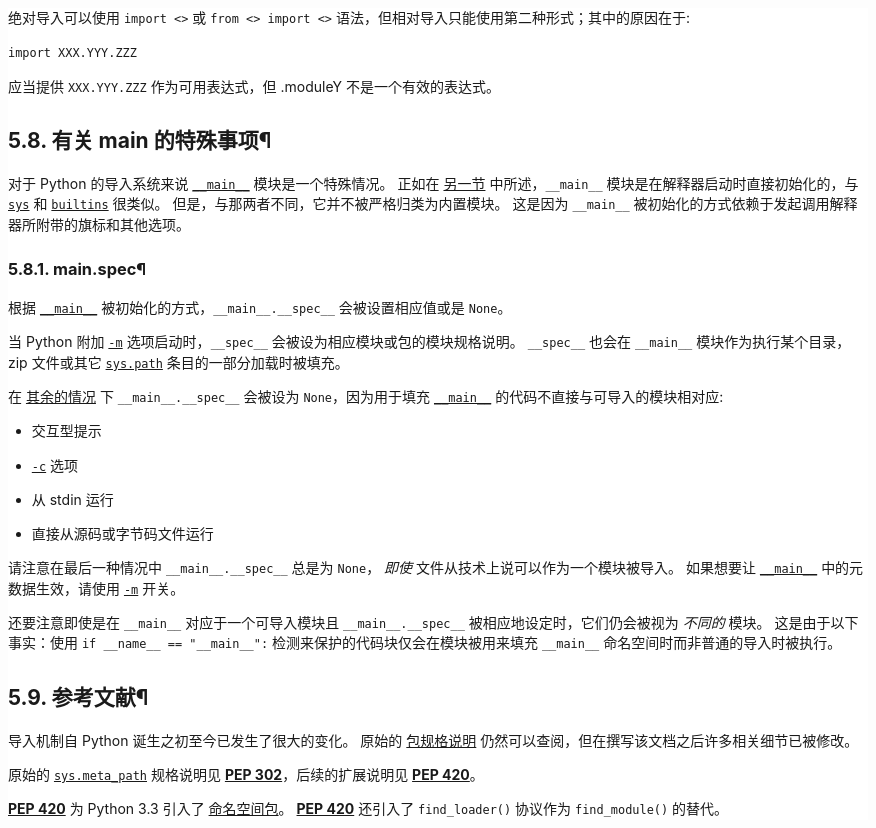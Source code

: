 绝对导入可以使用 `import <>` 或 `from <> import <>` 语法，但相对导入只能使用第二种形式；其中的原因在于:

    
    
~~~
import XXX.YYY.ZZZ
~~~

应当提供 `XXX.YYY.ZZZ` 作为可用表达式，但 .moduleY 不是一个有效的表达式。

## 5.8. 有关 __main__ 的特殊事项¶

对于 Python 的导入系统来说 [`__main__`](__main__.md#module-__main__ "__main__: The environment where top-level code is run. Covers command-line interfaces, import-time behavior, and ``__name__ == '__main__'``.") 模块是一个特殊情况。 正如在 [另一节](toplevel_components.md#programs) 中所述，`__main__` 模块是在解释器启动时直接初始化的，与 [`sys`](3.标准库/sys.md#module-sys "sys: Access system-specific parameters and functions.") 和 [`builtins`](builtins.md#module-builtins "builtins: The module that provides the built-in namespace.") 很类似。 但是，与那两者不同，它并不被严格归类为内置模块。 这是因为 `__main__` 被初始化的方式依赖于发起调用解释器所附带的旗标和其他选项。

### 5.8.1. __main__.__spec__¶

根据 [`__main__`](__main__.md#module-__main__ "__main__: The environment where top-level code is run. Covers command-line interfaces, import-time behavior, and ``__name__ == '__main__'``.") 被初始化的方式，`__main__.__spec__` 会被设置相应值或是 `None`。

当 Python 附加 [`-m`](cmdline.md#cmdoption-m) 选项启动时，`__spec__` 会被设为相应模块或包的模块规格说明。 `__spec__` 也会在 `__main__` 模块作为执行某个目录，zip 文件或其它 [`sys.path`](3.标准库/sys.md#sys.path "sys.path") 条目的一部分加载时被填充。

在 [其余的情况](cmdline.md#using-on-interface-options) 下 `__main__.__spec__` 会被设为 `None`，因为用于填充 [`__main__`](__main__.md#module-__main__ "__main__: The environment where top-level code is run. Covers command-line interfaces, import-time behavior, and ``__name__ == '__main__'``.") 的代码不直接与可导入的模块相对应:

  * 交互型提示

  * [`-c`](cmdline.md#cmdoption-c) 选项

  * 从 stdin 运行

  * 直接从源码或字节码文件运行

请注意在最后一种情况中 `__main__.__spec__` 总是为 `None`， _即使_ 文件从技术上说可以作为一个模块被导入。 如果想要让 [`__main__`](__main__.md#module-__main__ "__main__: The environment where top-level code is run. Covers command-line interfaces, import-time behavior, and ``__name__ == '__main__'``.") 中的元数据生效，请使用 [`-m`](cmdline.md#cmdoption-m) 开关。

还要注意即使是在 `__main__` 对应于一个可导入模块且 `__main__.__spec__` 被相应地设定时，它们仍会被视为 _不同的_ 模块。 这是由于以下事实：使用 `if __name__ == "__main__":` 检测来保护的代码块仅会在模块被用来填充 `__main__` 命名空间时而非普通的导入时被执行。

## 5.9. 参考文献¶

导入机制自 Python 诞生之初至今已发生了很大的变化。 原始的 [包规格说明](https://www.python.org/doc/essays/packages/) 仍然可以查阅，但在撰写该文档之后许多相关细节已被修改。

原始的 [`sys.meta_path`](3.标准库/sys.md#sys.meta_path "sys.meta_path") 规格说明见 [**PEP 302**](https://peps.python.org/pep-0302/)，后续的扩展说明见 [**PEP 420**](https://peps.python.org/pep-0420/)。

[**PEP 420**](https://peps.python.org/pep-0420/) 为 Python 3.3 引入了 [命名空间包](../glossary.md#term-namespace-package)。 [**PEP 420**](https://peps.python.org/pep-0420/) 还引入了 `find_loader()` 协议作为 `find_module()` 的替代。
